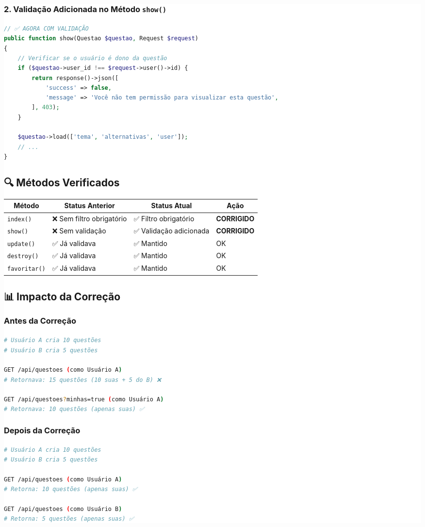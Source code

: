 ### 2. Validação Adicionada no Método `show()`

```php
// ✅ AGORA COM VALIDAÇÃO
public function show(Questao $questao, Request $request)
{
    // Verificar se o usuário é dono da questão
    if ($questao->user_id !== $request->user()->id) {
        return response()->json([
            'success' => false,
            'message' => 'Você não tem permissão para visualizar esta questão',
        ], 403);
    }
    
    $questao->load(['tema', 'alternativas', 'user']);
    // ...
}
```

## 🔍 Métodos Verificados

| Método | Status Anterior | Status Atual | Ação |
|--------|----------------|--------------|------|
| `index()` | ❌ Sem filtro obrigatório | ✅ Filtro obrigatório | **CORRIGIDO** |
| `show()` | ❌ Sem validação | ✅ Validação adicionada | **CORRIGIDO** |
| `update()` | ✅ Já validava | ✅ Mantido | OK |
| `destroy()` | ✅ Já validava | ✅ Mantido | OK |
| `favoritar()` | ✅ Já validava | ✅ Mantido | OK |

## 📊 Impacto da Correção

### Antes da Correção

```bash
# Usuário A cria 10 questões
# Usuário B cria 5 questões

GET /api/questoes (como Usuário A)
# Retornava: 15 questões (10 suas + 5 do B) ❌

GET /api/questoes?minhas=true (como Usuário A)
# Retornava: 10 questões (apenas suas) ✅
```

### Depois da Correção

```bash
# Usuário A cria 10 questões
# Usuário B cria 5 questões

GET /api/questoes (como Usuário A)
# Retorna: 10 questões (apenas suas) ✅

GET /api/questoes (como Usuário B)
# Retorna: 5 questões (apenas suas) ✅
```
